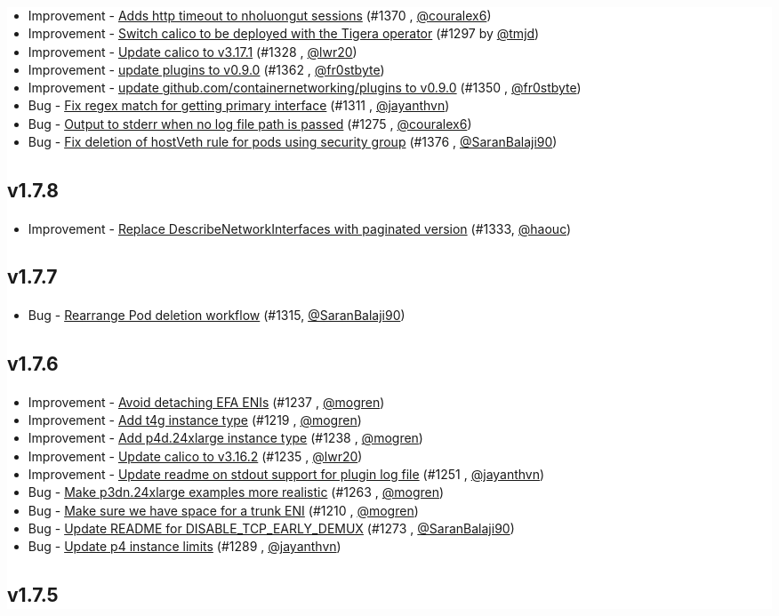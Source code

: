 * Improvement - [Adds http timeout to nholuongut sessions](https://github.com/nholuongut/amazon-vpc-cni-k8s/pull/1370) (#1370 , [@couralex6](https://github.com/couralex6))
* Improvement - [Switch calico to be deployed with the Tigera operator](https://github.com/nholuongut/amazon-vpc-cni-k8s/pull/1297) (#1297 by [@tmjd](https://github.com/tmjd))
* Improvement - [Update calico to v3.17.1](https://github.com/nholuongut/amazon-vpc-cni-k8s/pull/1328) (#1328 , [@lwr20](https://github.com/lwr20))
* Improvement - [update plugins to v0.9.0](https://github.com/nholuongut/amazon-vpc-cni-k8s/pull/1362) (#1362 , [@fr0stbyte](https://github.com/fr0stbyte))
* Improvement - [update github.com/containernetworking/plugins to v0.9.0](https://github.com/nholuongut/amazon-vpc-cni-k8s/pull/1350) (#1350 , [@fr0stbyte](https://github.com/fr0stbyte))
* Bug - [Fix regex match for getting primary interface](https://github.com/nholuongut/amazon-vpc-cni-k8s/pull/1311) (#1311 , [@jayanthvn](https://github.com/Jayanthvn))
* Bug - [Output to stderr when no log file path is passed](https://github.com/nholuongut/amazon-vpc-cni-k8s/pull/1275) (#1275 , [@couralex6](https://github.com/couralex6))
* Bug - [Fix deletion of hostVeth rule for pods using security group](https://github.com/nholuongut/amazon-vpc-cni-k8s/pull/1376) (#1376 , [@SaranBalaji90](https://github.com/SaranBalaji90))

## v1.7.8

* Improvement - [Replace DescribeNetworkInterfaces with paginated version](https://github.com/nholuongut/amazon-vpc-cni-k8s/pull/1333) (#1333, [@haouc](https://github.com/haouc))

## v1.7.7

* Bug - [Rearrange Pod deletion workflow](https://github.com/nholuongut/amazon-vpc-cni-k8s/pull/1315) (#1315, [@SaranBalaji90](https://github.com/SaranBalaji90))

## v1.7.6

* Improvement - [Avoid detaching EFA ENIs](https://github.com/nholuongut/amazon-vpc-cni-k8s/pull/1237) (#1237 , [@mogren](https://github.com/mogren))
* Improvement - [Add t4g instance type](https://github.com/nholuongut/amazon-vpc-cni-k8s/pull/1219) (#1219 , [@mogren](https://github.com/mogren))
* Improvement - [Add p4d.24xlarge instance type](https://github.com/nholuongut/amazon-vpc-cni-k8s/pull/1238) (#1238 , [@mogren](https://github.com/mogren))
* Improvement - [Update calico to v3.16.2](https://github.com/nholuongut/amazon-vpc-cni-k8s/pull/1235) (#1235 , [@lwr20](https://github.com/lwr20))
* Improvement - [Update readme on stdout support for plugin log file](https://github.com/nholuongut/amazon-vpc-cni-k8s/pull/1251) (#1251 , [@jayanthvn](https://github.com/jayanthvn))
* Bug - [Make p3dn.24xlarge examples more realistic](https://github.com/nholuongut/amazon-vpc-cni-k8s/pull/1263) (#1263 , [@mogren](https://github.com/mogren))
* Bug - [Make sure we have space for a trunk ENI](https://github.com/nholuongut/amazon-vpc-cni-k8s/pull/1210) (#1210 , [@mogren](https://github.com/mogren))
* Bug - [Update README for DISABLE_TCP_EARLY_DEMUX](https://github.com/nholuongut/amazon-vpc-cni-k8s/pull/1273) (#1273 , [@SaranBalaji90](https://github.com/SaranBalaji90))
* Bug - [Update p4 instance limits](https://github.com/nholuongut/amazon-vpc-cni-k8s/pull/1289) (#1289 , [@jayanthvn](https://github.com/Jayanthvn))

## v1.7.5
